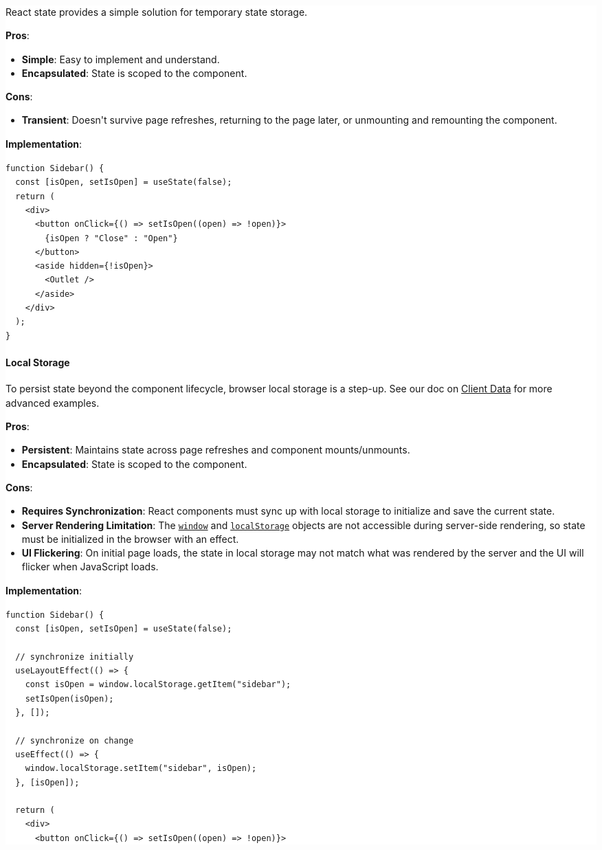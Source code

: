 React state provides a simple solution for temporary state storage.

**Pros**:

- **Simple**: Easy to implement and understand.
- **Encapsulated**: State is scoped to the component.

**Cons**:

- **Transient**: Doesn't survive page refreshes, returning to the page later, or unmounting and remounting the component.

**Implementation**:

```tsx
function Sidebar() {
  const [isOpen, setIsOpen] = useState(false);
  return (
    <div>
      <button onClick={() => setIsOpen((open) => !open)}>
        {isOpen ? "Close" : "Open"}
      </button>
      <aside hidden={!isOpen}>
        <Outlet />
      </aside>
    </div>
  );
}
```

#### Local Storage

To persist state beyond the component lifecycle, browser local storage is a step-up. See our doc on [Client Data][client_data] for more advanced examples.

**Pros**:

- **Persistent**: Maintains state across page refreshes and component mounts/unmounts.
- **Encapsulated**: State is scoped to the component.

**Cons**:

- **Requires Synchronization**: React components must sync up with local storage to initialize and save the current state.
- **Server Rendering Limitation**: The [`window`][window_global] and [`localStorage`][local_storage_global] objects are not accessible during server-side rendering, so state must be initialized in the browser with an effect.
- **UI Flickering**: On initial page loads, the state in local storage may not match what was rendered by the server and the UI will flicker when JavaScript loads.

**Implementation**:

```tsx
function Sidebar() {
  const [isOpen, setIsOpen] = useState(false);

  // synchronize initially
  useLayoutEffect(() => {
    const isOpen = window.localStorage.getItem("sidebar");
    setIsOpen(isOpen);
  }, []);

  // synchronize on change
  useEffect(() => {
    window.localStorage.setItem("sidebar", isOpen);
  }, [isOpen]);

  return (
    <div>
      <button onClick={() => setIsOpen((open) => !open)}>
```

[use_navigation]: https://api.reactrouter.com/v7/functions/react_router.useNavigation
[use_fetcher]: https://api.reactrouter.com/v7/functions/react_router.useFetcher
[loader_data]: ../start/framework/data-loading
[action_data]: ../start/framework/actions
[cookies]: ./sessions-and-cookies#cookies
[sessions]: ./sessions-and-cookies#sessions
[cache_control_header]: https://developer.mozilla.org/en-US/docs/Web/HTTP/Headers/Cache-Control
[pending_ui]: ../start/framework/pending-ui
[client_data]: ../how-to/client-data
[window_global]: https://developer.mozilla.org/en-US/docs/Web/API/Window/window
[local_storage_global]: https://developer.mozilla.org/en-US/docs/Web/API/Window/localStorage
[progressive_enhancement]: ./progressive-enhancement